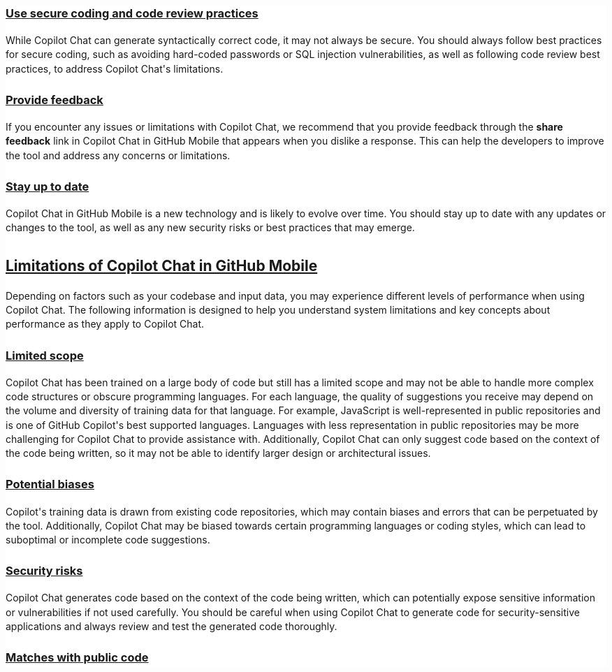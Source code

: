 ### [Use secure coding and code review practices](https://docs.github.com/en/copilot/responsible-use-of-github-copilot-features/responsible-use-of-github-copilot-chat-in-github-mobile#use-secure-coding-and-code-review-practices)
While Copilot Chat can generate syntactically correct code, it may not always be secure. You should always follow best practices for secure coding, such as avoiding hard-coded passwords or SQL injection vulnerabilities, as well as following code review best practices, to address Copilot Chat's limitations.
### [Provide feedback](https://docs.github.com/en/copilot/responsible-use-of-github-copilot-features/responsible-use-of-github-copilot-chat-in-github-mobile#provide-feedback)
If you encounter any issues or limitations with Copilot Chat, we recommend that you provide feedback through the **share feedback** link in Copilot Chat in GitHub Mobile that appears when you dislike a response. This can help the developers to improve the tool and address any concerns or limitations.
### [Stay up to date](https://docs.github.com/en/copilot/responsible-use-of-github-copilot-features/responsible-use-of-github-copilot-chat-in-github-mobile#stay-up-to-date)
Copilot Chat in GitHub Mobile is a new technology and is likely to evolve over time. You should stay up to date with any updates or changes to the tool, as well as any new security risks or best practices that may emerge.
## [Limitations of Copilot Chat in GitHub Mobile](https://docs.github.com/en/copilot/responsible-use-of-github-copilot-features/responsible-use-of-github-copilot-chat-in-github-mobile#limitations-of-copilot-chat-in-github-mobile)
Depending on factors such as your codebase and input data, you may experience different levels of performance when using Copilot Chat. The following information is designed to help you understand system limitations and key concepts about performance as they apply to Copilot Chat.
### [Limited scope](https://docs.github.com/en/copilot/responsible-use-of-github-copilot-features/responsible-use-of-github-copilot-chat-in-github-mobile#limited-scope)
Copilot Chat has been trained on a large body of code but still has a limited scope and may not be able to handle more complex code structures or obscure programming languages. For each language, the quality of suggestions you receive may depend on the volume and diversity of training data for that language. For example, JavaScript is well-represented in public repositories and is one of GitHub Copilot's best supported languages. Languages with less representation in public repositories may be more challenging for Copilot Chat to provide assistance with. Additionally, Copilot Chat can only suggest code based on the context of the code being written, so it may not be able to identify larger design or architectural issues.
### [Potential biases](https://docs.github.com/en/copilot/responsible-use-of-github-copilot-features/responsible-use-of-github-copilot-chat-in-github-mobile#potential-biases)
Copilot's training data is drawn from existing code repositories, which may contain biases and errors that can be perpetuated by the tool. Additionally, Copilot Chat may be biased towards certain programming languages or coding styles, which can lead to suboptimal or incomplete code suggestions.
### [Security risks](https://docs.github.com/en/copilot/responsible-use-of-github-copilot-features/responsible-use-of-github-copilot-chat-in-github-mobile#security-risks)
Copilot Chat generates code based on the context of the code being written, which can potentially expose sensitive information or vulnerabilities if not used carefully. You should be careful when using Copilot Chat to generate code for security-sensitive applications and always review and test the generated code thoroughly.
### [Matches with public code](https://docs.github.com/en/copilot/responsible-use-of-github-copilot-features/responsible-use-of-github-copilot-chat-in-github-mobile#matches-with-public-code)